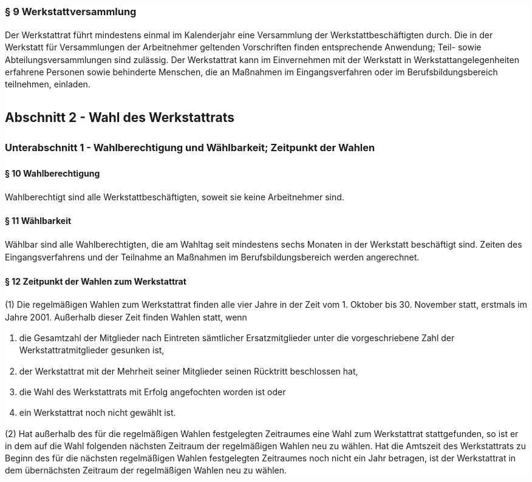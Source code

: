 ### § 9 Werkstattversammlung

Der Werkstattrat führt mindestens einmal im Kalenderjahr eine
Versammlung der Werkstattbeschäftigten durch. Die in der Werkstatt für
Versammlungen der Arbeitnehmer geltenden Vorschriften finden
entsprechende Anwendung; Teil- sowie Abteilungsversammlungen sind
zulässig. Der Werkstattrat kann im Einvernehmen mit der Werkstatt in
Werkstattangelegenheiten erfahrene Personen sowie behinderte Menschen,
die an Maßnahmen im Eingangsverfahren oder im Berufsbildungsbereich
teilnehmen, einladen.

## Abschnitt 2 - Wahl des Werkstattrats

### Unterabschnitt 1 - Wahlberechtigung und Wählbarkeit; Zeitpunkt der Wahlen

#### § 10 Wahlberechtigung

Wahlberechtigt sind alle Werkstattbeschäftigten, soweit sie keine
Arbeitnehmer sind.

#### § 11 Wählbarkeit

Wählbar sind alle Wahlberechtigten, die am Wahltag seit mindestens
sechs Monaten in der Werkstatt beschäftigt sind. Zeiten des
Eingangsverfahrens und der Teilnahme an Maßnahmen im
Berufsbildungsbereich werden angerechnet.

#### § 12 Zeitpunkt der Wahlen zum Werkstattrat

(1) Die regelmäßigen Wahlen zum Werkstattrat finden alle vier Jahre in
der Zeit vom 1. Oktober bis 30. November statt, erstmals im Jahre
2001\. Außerhalb dieser Zeit finden Wahlen statt, wenn

1.  die Gesamtzahl der Mitglieder nach Eintreten sämtlicher
    Ersatzmitglieder unter die vorgeschriebene Zahl der
    Werkstattratmitglieder gesunken ist,


2.  der Werkstattrat mit der Mehrheit seiner Mitglieder seinen Rücktritt
    beschlossen hat,


3.  die Wahl des Werkstattrats mit Erfolg angefochten worden ist oder


4.  ein Werkstattrat noch nicht gewählt ist.




(2) Hat außerhalb des für die regelmäßigen Wahlen festgelegten
Zeitraumes eine Wahl zum Werkstattrat stattgefunden, so ist er in dem
auf die Wahl folgenden nächsten Zeitraum der regelmäßigen Wahlen neu
zu wählen. Hat die Amtszeit des Werkstattrats zu Beginn des für die
nächsten regelmäßigen Wahlen festgelegten Zeitraumes noch nicht ein
Jahr betragen, ist der Werkstattrat in dem übernächsten Zeitraum der
regelmäßigen Wahlen neu zu wählen.
